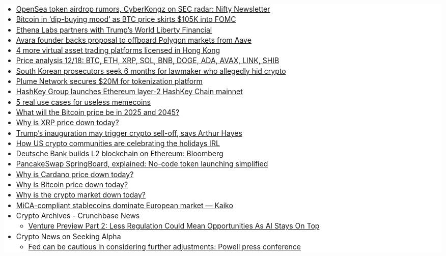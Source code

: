   - [OpenSea token airdrop rumors, CyberKongz on SEC radar: Nifty Newsletter](https://cointelegraph.com/news/open-sea-token-airdrop-rumors-cyber-kongz-on-sec-radar-nifty-newsletter?utm_source=rss_feed&utm_medium=rss&utm_campaign=rss_partner_inbound)
  - [Bitcoin in ‘dip-buying mood’ as BTC price skirts $105K into FOMC](https://cointelegraph.com/news/bitcoin-in-dip-buying-mood-as-btc-price-skirts-104-k-into-fomc?utm_source=rss_feed&utm_medium=rss&utm_campaign=rss_partner_inbound)
  - [Ethena Labs partners with Trump’s World Liberty Financial](https://cointelegraph.com/news/ethena-labs-strategic-partnership-trump-world-liberty-financial?utm_source=rss_feed&utm_medium=rss&utm_campaign=rss_partner_inbound)
  - [Avara founder backs proposal to offboard Polygon markets from Aave](https://cointelegraph.com/news/avara-founder-proposes-offboarding-polygon-market-aave?utm_source=rss_feed&utm_medium=rss&utm_campaign=rss_partner_inbound)
  - [4 more virtual asset trading platforms licensed in Hong Kong](https://cointelegraph.com/news/hong-kong-sfc-licenses-new-crypto-exchanges?utm_source=rss_feed&utm_medium=rss&utm_campaign=rss_partner_inbound)
  - [Price analysis 12/18: BTC, ETH, XRP, SOL, BNB, DOGE, ADA, AVAX, LINK, SHIB](https://cointelegraph.com/news/price-analysis-12-18-btc-eth-xrp-sol-bnb-doge-ada-avax-link-shib?utm_source=rss_feed&utm_medium=rss&utm_campaign=rss_partner_inbound)
  - [South Korean prosecutors seek 6 months for lawmaker who allegedly hid crypto](https://cointelegraph.com/news/south-korean-prosecutors-sentence-lawmaker-cashed-crypto?utm_source=rss_feed&utm_medium=rss&utm_campaign=rss_partner_inbound)
  - [Plume Network secures $20M for tokenization platform](https://cointelegraph.com/news/plume-network-secures-20-million-tokenization-platform?utm_source=rss_feed&utm_medium=rss&utm_campaign=rss_partner_inbound)
  - [HashKey Group launches Ethereum layer-2 HashKey Chain mainnet](https://cointelegraph.com/news/hashkey-group-ethereum-layer-2-hashkey-chain-mainnet?utm_source=rss_feed&utm_medium=rss&utm_campaign=rss_partner_inbound)
  - [5 real use cases for useless memecoins](https://cointelegraph.com/magazine/5-real-use-cases-for-useless-memecoins/?utm_source=rss_feed&utm_medium=rss&utm_campaign=rss_partner_inbound)
  - [What will the Bitcoin price be in 2025 and 2045?](https://cointelegraph.com/news/what-will-the-bitcoin-price-be-in-2025-and-2045?utm_source=rss_feed&utm_medium=rss&utm_campaign=rss_partner_inbound)
  - [Why is XRP price down today?](https://cointelegraph.com/news/why-is-xrp-price-down-today?utm_source=rss_feed&utm_medium=rss&utm_campaign=rss_partner_inbound)
  - [Trump’s inauguration may trigger crypto sell-off, says Arthur Hayes](https://cointelegraph.com/news/arthur-hayes-crypto-crash-donald-trump-inauguration?utm_source=rss_feed&utm_medium=rss&utm_campaign=rss_partner_inbound)
  - [How US crypto communities are celebrating the holidays IRL](https://cointelegraph.com/news/us-crypto-communities-celebrating-holidays-christmas-new-years-eve?utm_source=rss_feed&utm_medium=rss&utm_campaign=rss_partner_inbound)
  - [Deutsche Bank builds L2 blockchain on Ethereum: Bloomberg](https://cointelegraph.com/news/deutsche-bank-layer-2-blockchain-ethereum-zksync?utm_source=rss_feed&utm_medium=rss&utm_campaign=rss_partner_inbound)
  - [PancakeSwap SpringBoard, explained: No-code token launching simplified](https://cointelegraph.com/explained/pancakeswap-springboard-explained-no-code-token-launching-simplified?utm_source=rss_feed&utm_medium=rss&utm_campaign=rss_partner_inbound)
  - [Why is Cardano price down today?](https://cointelegraph.com/news/why-is-cardano-price-down-today?utm_source=rss_feed&utm_medium=rss&utm_campaign=rss_partner_inbound)
  - [Why is Bitcoin price down today?](https://cointelegraph.com/news/why-is-bitcoin-price-down-today?utm_source=rss_feed&utm_medium=rss&utm_campaign=rss_partner_inbound)
  - [Why is the crypto market down today?](https://cointelegraph.com/news/why-is-the-crypto-market-down-today?utm_source=rss_feed&utm_medium=rss&utm_campaign=rss_partner_inbound)
  - [MiCA-compliant stablecoins dominate European market — Kaiko](https://cointelegraph.com/news/mi-ca-compliant-stablecoins-dominate-european-markets-kaiko?utm_source=rss_feed&utm_medium=rss&utm_campaign=rss_partner_inbound)
- Crypto Archives - Crunchbase News
  - [Venture Preview Part 2: Less Regulation Could Mean Opportunities As AI Stays On Top](https://news.crunchbase.com/venture/federal-regulation-ai-web3-crypto-blockchain-data/)
- Crypto News on Seeking Alpha
  - [Fed can be cautious in considering further adjustments: Powell press conference](https://seekingalpha.com/news/4387836-fed-can-be-cautious-in-considering-further-adjustments-powell-press-conference?utm_source=feed_news_crypto&utm_medium=referral&feed_item_type=news)
